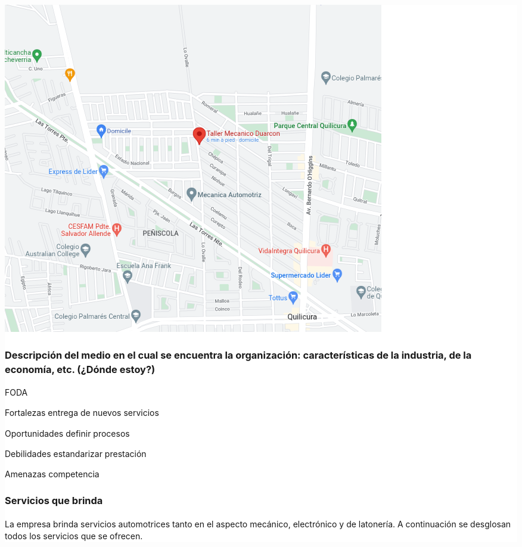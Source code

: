 ![ubicacion](fig/ubicacion.png)

### Descripción del medio en el cual se encuentra la organización: características de la industria, de la economía, etc. (¿Dónde estoy?)


FODA

Fortalezas
entrega de nuevos servicios

Oportunidades
definir procesos


Debilidades
estandarizar prestación

Amenazas
competencia 

### Servicios que brinda

La empresa brinda servicios automotrices tanto en el aspecto mecánico, electrónico y
de latonería. A continuación se desglosan todos los servicios que se ofrecen.

